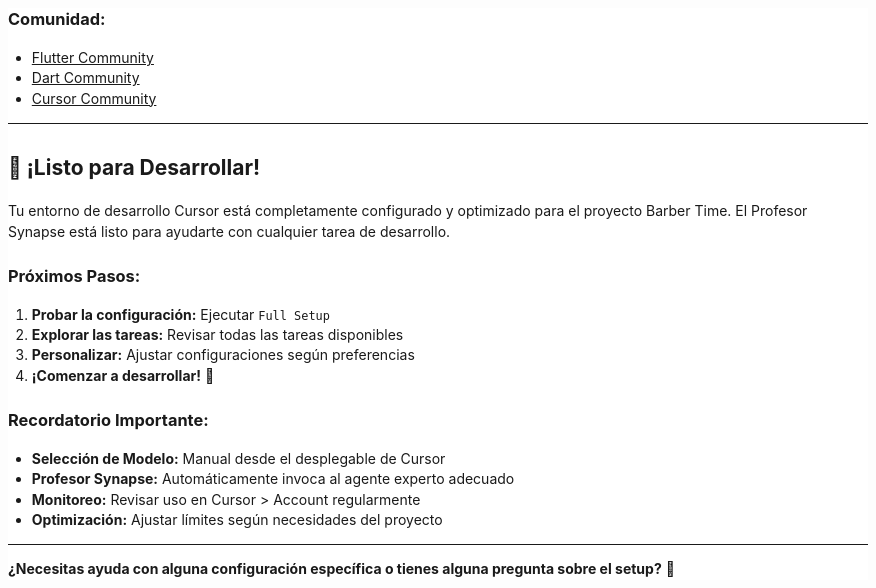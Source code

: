 ### **Comunidad:**
- [Flutter Community](https://flutter.dev/community)
- [Dart Community](https://dart.dev/community)
- [Cursor Community](https://cursor.sh/community)

---

## 🎉 **¡Listo para Desarrollar!**

Tu entorno de desarrollo Cursor está completamente configurado y optimizado para el proyecto Barber Time. El Profesor Synapse está listo para ayudarte con cualquier tarea de desarrollo.

### **Próximos Pasos:**
1. **Probar la configuración:** Ejecutar `Full Setup`
2. **Explorar las tareas:** Revisar todas las tareas disponibles
3. **Personalizar:** Ajustar configuraciones según preferencias
4. **¡Comenzar a desarrollar!** 🚀

### **Recordatorio Importante:**
- **Selección de Modelo:** Manual desde el desplegable de Cursor
- **Profesor Synapse:** Automáticamente invoca al agente experto adecuado
- **Monitoreo:** Revisar uso en Cursor > Account regularmente
- **Optimización:** Ajustar límites según necesidades del proyecto

---

**¿Necesitas ayuda con alguna configuración específica o tienes alguna pregunta sobre el setup?** 🤔
